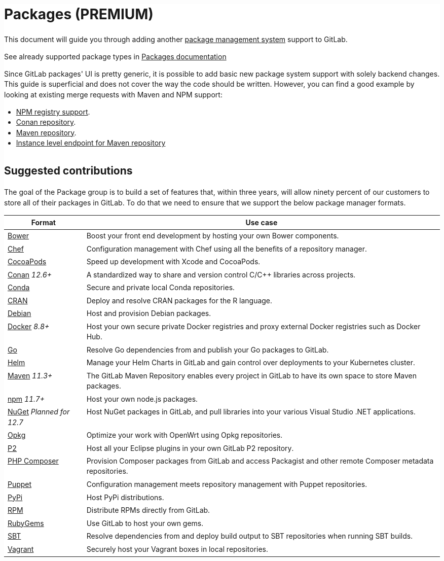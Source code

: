 # Packages **(PREMIUM)**

This document will guide you through adding another [package management system](../administration/packages/index.md) support to GitLab.

See already supported package types in [Packages documentation](../administration/packages/index.md)

Since GitLab packages' UI is pretty generic, it is possible to add basic new
package system support with solely backend changes. This guide is superficial and does
not cover the way the code should be written. However, you can find a good example
by looking at existing merge requests with Maven and NPM support:

- [NPM registry support](https://gitlab.com/gitlab-org/gitlab/merge_requests/8673).
- [Conan repository](https://gitlab.com/gitlab-org/gitlab/issues/8248).
- [Maven repository](https://gitlab.com/gitlab-org/gitlab/merge_requests/6607).
- [Instance level endpoint for Maven repository](https://gitlab.com/gitlab-org/gitlab/merge_requests/8757)

## Suggested contributions

The goal of the Package group is to build a set of features that, within three years, will allow ninety percent of our customers to store all of their packages in GitLab. To do that we need to ensure that we support the below package manager formats.

| Format | Use case |
| ------ | ------ |
| [Bower](https://gitlab.com/gitlab-org/gitlab/issues/36888) | Boost your front end development by hosting your own Bower components.  |
| [Chef](https://gitlab.com/gitlab-org/gitlab/issues/36889) | Configuration management with Chef using all the benefits of a repository manager. |
| [CocoaPods](https://gitlab.com/gitlab-org/gitlab/issues/36890) | Speed up development with Xcode and CocoaPods. |
| [Conan](https://docs.gitlab.com/ee/user/packages/conan_repository/) *12.6+* | A standardized way to share and version control C/C++ libraries across projects. |
| [Conda](https://gitlab.com/gitlab-org/gitlab/issues/36891) | Secure and private local Conda repositories. |
| [CRAN](https://gitlab.com/gitlab-org/gitlab/issues/36892) | Deploy and resolve CRAN packages for the R language. |
| [Debian](https://gitlab.com/gitlab-org/gitlab/issues/5835) | Host and provision Debian packages. |
| [Docker](https://docs.gitlab.com/ee/user/packages/container_registry/) *8.8+* | Host your own secure private Docker registries and proxy external Docker registries such as Docker Hub. |
| [Go](https://gitlab.com/gitlab-org/gitlab/issues/9773) | Resolve Go dependencies from and publish your Go packages to GitLab.  |
| [Helm](https://gitlab.com/gitlab-org/gitlab/issues/18997) | Manage your Helm Charts in GitLab and gain control over deployments to your Kubernetes cluster. |
| [Maven](https://docs.gitlab.com/ee/user/packages/maven_repository/index.html) *11.3+*| The GitLab Maven Repository enables every project in GitLab to have its own space to store Maven packages. |
| [npm](https://docs.gitlab.com/ee/user/packages/npm_registry/index.html) *11.7+* | Host your own node.js packages. |
| [NuGet](https://gitlab.com/gitlab-org/gitlab/issues/20050) *Planned for 12.7*| Host NuGet packages in GitLab, and pull libraries into your various Visual Studio .NET applications. |
| [Opkg](https://gitlab.com/gitlab-org/gitlab/issues/36894) | Optimize your work with OpenWrt using Opkg repositories. |
| [P2](https://gitlab.com/gitlab-org/gitlab/issues/36895) | Host all your Eclipse plugins in your own GitLab P2 repository. |
| [PHP Composer](https://gitlab.com/gitlab-org/gitlab/issues/15886) | Provision Composer packages from GitLab and access Packagist and other remote Composer metadata repositories. |
| [Puppet](https://gitlab.com/gitlab-org/gitlab/issues/36897) | Configuration management meets repository management with Puppet repositories. |
| [PyPi](https://gitlab.com/gitlab-org/gitlab/issues/10483) | Host PyPi distributions. |
| [RPM](https://gitlab.com/gitlab-org/gitlab/issues/5932) | Distribute RPMs directly from GitLab. |
| [RubyGems](https://gitlab.com/gitlab-org/gitlab/issues/803) | Use GitLab to host your own gems. |
| [SBT](https://gitlab.com/gitlab-org/gitlab/issues/36898) | Resolve dependencies from and deploy build output to SBT repositories when running SBT builds. |
| [Vagrant](https://gitlab.com/gitlab-org/gitlab/issues/36899) | Securely host your Vagrant boxes in local repositories. |